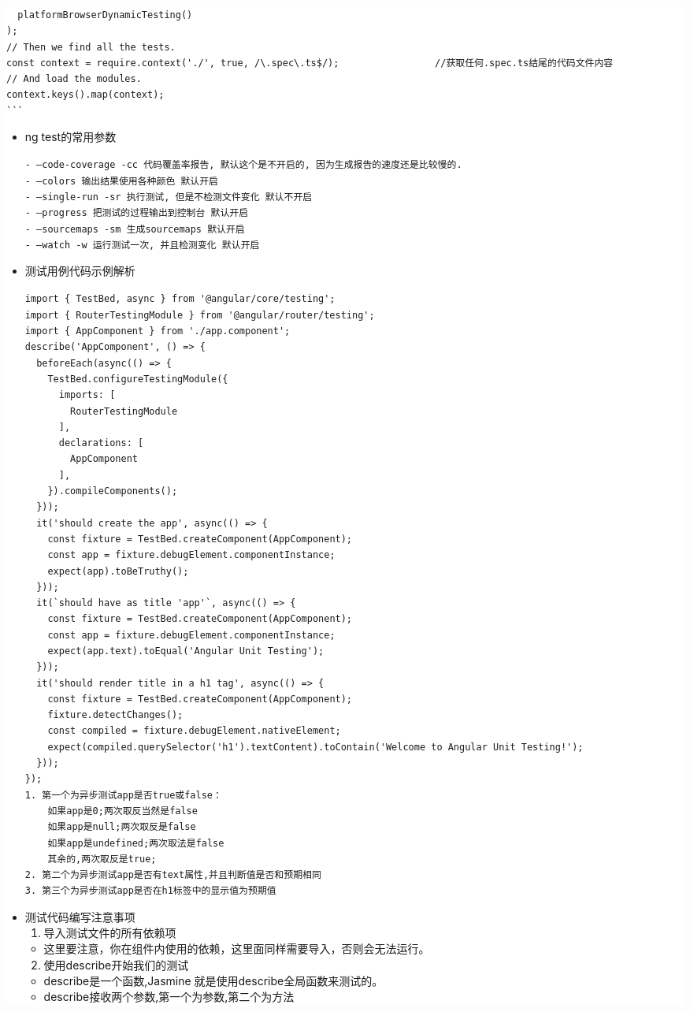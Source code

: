 	  platformBrowserDynamicTesting()
	);
	// Then we find all the tests.
	const context = require.context('./', true, /\.spec\.ts$/);    				//获取任何.spec.ts结尾的代码文件内容
	// And load the modules.
	context.keys().map(context);
	```
* 	ng test的常用参数
	```
	- –code-coverage -cc 代码覆盖率报告, 默认这个是不开启的, 因为生成报告的速度还是比较慢的. 
	- –colors 输出结果使用各种颜色 默认开启 
	- –single-run -sr 执行测试, 但是不检测文件变化 默认不开启 
	- –progress 把测试的过程输出到控制台 默认开启 
	- –sourcemaps -sm 生成sourcemaps 默认开启 
	- –watch -w 运行测试一次, 并且检测变化 默认开启
	```
*	测试用例代码示例解析
	```
	import { TestBed, async } from '@angular/core/testing';
	import { RouterTestingModule } from '@angular/router/testing';
	import { AppComponent } from './app.component';
	describe('AppComponent', () => {
	  beforeEach(async(() => {
	    TestBed.configureTestingModule({
	      imports: [
	        RouterTestingModule
	      ],
	      declarations: [
	        AppComponent
	      ],
	    }).compileComponents();
	  }));
	  it('should create the app', async(() => {
	    const fixture = TestBed.createComponent(AppComponent);
	    const app = fixture.debugElement.componentInstance;
	    expect(app).toBeTruthy();
	  }));
	  it(`should have as title 'app'`, async(() => {
	    const fixture = TestBed.createComponent(AppComponent);
	    const app = fixture.debugElement.componentInstance;
	    expect(app.text).toEqual('Angular Unit Testing');
	  }));
	  it('should render title in a h1 tag', async(() => {
	    const fixture = TestBed.createComponent(AppComponent);
	    fixture.detectChanges();
	    const compiled = fixture.debugElement.nativeElement;
	    expect(compiled.querySelector('h1').textContent).toContain('Welcome to Angular Unit Testing!');
	  }));
	});	
	1. 第一个为异步测试app是否true或false：
		如果app是0;两次取反当然是false
		如果app是null;两次取反是false
		如果app是undefined;两次取法是false
		其余的,两次取反是true;
	2. 第二个为异步测试app是否有text属性,并且判断值是否和预期相同
	3. 第三个为异步测试app是否在h1标签中的显示值为预期值
	```
* 	测试代码编写注意事项
	1. 导入测试文件的所有依赖项 
	* 这里要注意，你在组件内使用的依赖，这里面同样需要导入，否则会无法运行。	
	2. 使用describe开始我们的测试
	* describe是一个函数,Jasmine 就是使用describe全局函数来测试的。
	* describe接收两个参数,第一个为参数,第二个为方法
		```
